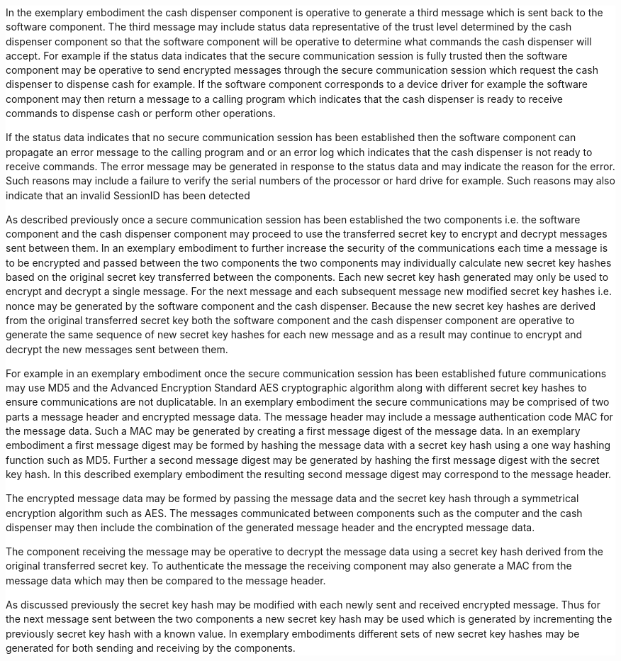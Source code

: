 In the exemplary embodiment the cash dispenser component is operative to generate a third message which is sent back to the software component. The third message may include status data representative of the trust level determined by the cash dispenser component so that the software component will be operative to determine what commands the cash dispenser will accept. For example if the status data indicates that the secure communication session is fully trusted then the software component may be operative to send encrypted messages through the secure communication session which request the cash dispenser to dispense cash for example. If the software component corresponds to a device driver for example the software component may then return a message to a calling program which indicates that the cash dispenser is ready to receive commands to dispense cash or perform other operations.

If the status data indicates that no secure communication session has been established then the software component can propagate an error message to the calling program and or an error log which indicates that the cash dispenser is not ready to receive commands. The error message may be generated in response to the status data and may indicate the reason for the error. Such reasons may include a failure to verify the serial numbers of the processor or hard drive for example. Such reasons may also indicate that an invalid SessionID has been detected

As described previously once a secure communication session has been established the two components i.e. the software component and the cash dispenser component may proceed to use the transferred secret key to encrypt and decrypt messages sent between them. In an exemplary embodiment to further increase the security of the communications each time a message is to be encrypted and passed between the two components the two components may individually calculate new secret key hashes based on the original secret key transferred between the components. Each new secret key hash generated may only be used to encrypt and decrypt a single message. For the next message and each subsequent message new modified secret key hashes i.e. nonce may be generated by the software component and the cash dispenser. Because the new secret key hashes are derived from the original transferred secret key both the software component and the cash dispenser component are operative to generate the same sequence of new secret key hashes for each new message and as a result may continue to encrypt and decrypt the new messages sent between them.

For example in an exemplary embodiment once the secure communication session has been established future communications may use MD5 and the Advanced Encryption Standard AES cryptographic algorithm along with different secret key hashes to ensure communications are not duplicatable. In an exemplary embodiment the secure communications may be comprised of two parts a message header and encrypted message data. The message header may include a message authentication code MAC for the message data. Such a MAC may be generated by creating a first message digest of the message data. In an exemplary embodiment a first message digest may be formed by hashing the message data with a secret key hash using a one way hashing function such as MD5. Further a second message digest may be generated by hashing the first message digest with the secret key hash. In this described exemplary embodiment the resulting second message digest may correspond to the message header.

The encrypted message data may be formed by passing the message data and the secret key hash through a symmetrical encryption algorithm such as AES. The messages communicated between components such as the computer and the cash dispenser may then include the combination of the generated message header and the encrypted message data.

The component receiving the message may be operative to decrypt the message data using a secret key hash derived from the original transferred secret key. To authenticate the message the receiving component may also generate a MAC from the message data which may then be compared to the message header.

As discussed previously the secret key hash may be modified with each newly sent and received encrypted message. Thus for the next message sent between the two components a new secret key hash may be used which is generated by incrementing the previously secret key hash with a known value. In exemplary embodiments different sets of new secret key hashes may be generated for both sending and receiving by the components.

